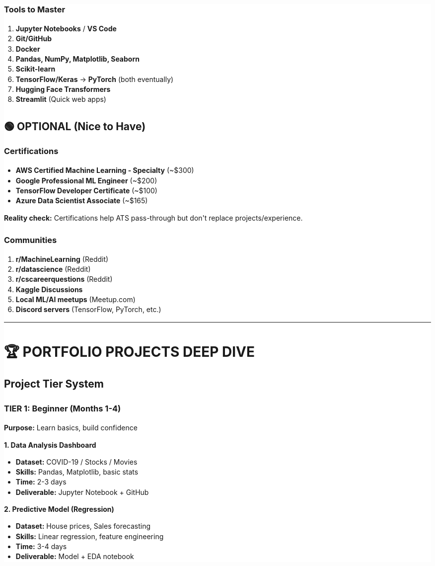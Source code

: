 ### Tools to Master
1. **Jupyter Notebooks** / **VS Code**
2. **Git/GitHub**
3. **Docker**
4. **Pandas, NumPy, Matplotlib, Seaborn**
5. **Scikit-learn**
6. **TensorFlow/Keras** → **PyTorch** (both eventually)
7. **Hugging Face Transformers**
8. **Streamlit** (Quick web apps)

## 🟢 OPTIONAL (Nice to Have)

### Certifications
- **AWS Certified Machine Learning - Specialty** (~$300)
- **Google Professional ML Engineer** (~$200)
- **TensorFlow Developer Certificate** (~$100)
- **Azure Data Scientist Associate** (~$165)

**Reality check:** Certifications help ATS pass-through but don't replace projects/experience.

### Communities
1. **r/MachineLearning** (Reddit)
2. **r/datascience** (Reddit)
3. **r/cscareerquestions** (Reddit)
4. **Kaggle Discussions**
5. **Local ML/AI meetups** (Meetup.com)
6. **Discord servers** (TensorFlow, PyTorch, etc.)

---

# 🏆 PORTFOLIO PROJECTS DEEP DIVE

## Project Tier System

### TIER 1: Beginner (Months 1-4)
**Purpose:** Learn basics, build confidence

**1. Data Analysis Dashboard**
- **Dataset:** COVID-19 / Stocks / Movies
- **Skills:** Pandas, Matplotlib, basic stats
- **Time:** 2-3 days
- **Deliverable:** Jupyter Notebook + GitHub

**2. Predictive Model (Regression)**
- **Dataset:** House prices, Sales forecasting
- **Skills:** Linear regression, feature engineering
- **Time:** 3-4 days
- **Deliverable:** Model + EDA notebook
